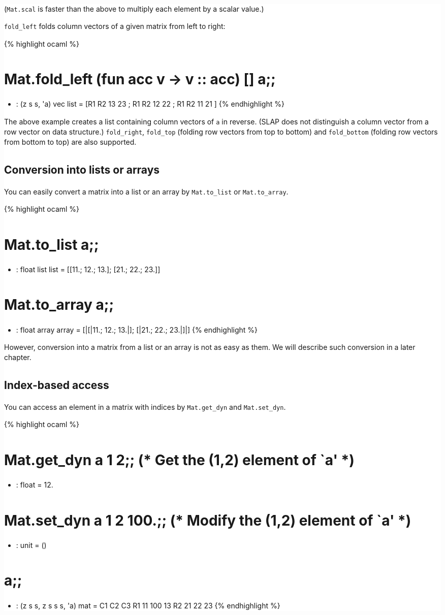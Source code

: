 (`Mat.scal` is faster than the above to multiply each element by a scalar
value.)

`fold_left` folds column vectors of a given matrix from left to right:

{% highlight ocaml %}
# Mat.fold_left (fun acc v -> v :: acc) [] a;;
- : (z s s, 'a) vec list = [R1 R2
                            13 23 ; R1 R2
                                    12 22 ; R1 R2
                                            11 21 ]
{% endhighlight %}

The above example creates a list containing column vectors of `a` in reverse.
(SLAP does not distinguish a column vector from a row vector on data structure.)
`fold_right`, `fold_top` (folding row vectors from top to bottom) and
`fold_bottom` (folding row vectors from bottom to top) are also supported.

Conversion into lists or arrays
-------------------------------

You can easily convert a matrix into a list or an array by `Mat.to_list` or
`Mat.to_array`.

{% highlight ocaml %}
# Mat.to_list a;;
- : float list list = [[11.; 12.; 13.]; [21.; 22.; 23.]]
# Mat.to_array a;;
- : float array array = [|[|11.; 12.; 13.|]; [|21.; 22.; 23.|]|]
{% endhighlight %}

However, conversion into a matrix from a list or an array is not as easy as
them. We will describe such conversion in a later chapter.

Index-based access
------------------

You can access an element in a matrix with indices by `Mat.get_dyn` and
`Mat.set_dyn`.

{% highlight ocaml %}
# Mat.get_dyn a 1 2;; (* Get the (1,2) element of `a' *)
- : float = 12.
# Mat.set_dyn a 1 2 100.;; (* Modify the (1,2) element of `a' *)
- : unit = ()
# a;;
- : (z s s, z s s s, 'a) mat =    C1  C2 C3
                               R1 11 100 13
                               R2 21  22 23
{% endhighlight %}

